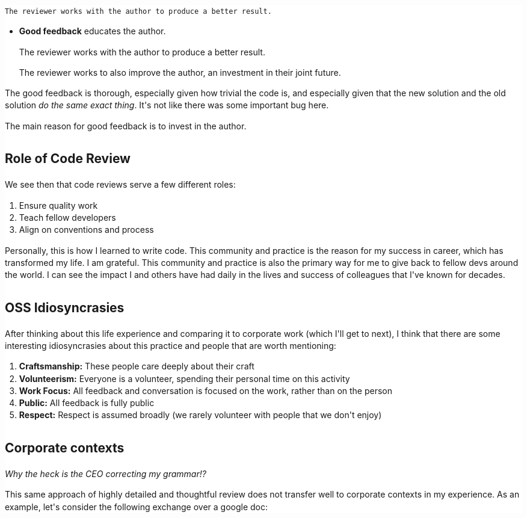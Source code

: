     The reviewer works with the author to produce a better result.

-  **Good feedback** educates the author.

    The reviewer works with the author to produce a better result.

    The reviewer works to also improve the author, an investment in their joint future.

The good feedback is thorough, especially given how trivial the code is, and
especially given that the new solution and the old solution *do the same exact
thing*.  It's not like there was some important bug here.

The main reason for good feedback is to invest in the author.


Role of Code Review
-------------------

We see then that code reviews serve a few different roles:

1.  Ensure quality work
2.  Teach fellow developers
3.  Align on conventions and process

Personally, this is how I learned to write code.  This community and practice
is the reason for my success in career, which has transformed my life.  I am
grateful.  This community and practice is also the primary way for me to give
back to fellow devs around the world.  I can see the impact I and others have
had daily in the lives and success of colleagues that I've known for decades.


OSS Idiosyncrasies
------------------

After thinking about this life experience and comparing it to corporate work
(which I'll get to next), I think that there are some interesting idiosyncrasies
about this practice and people that are worth mentioning:

1.  **Craftsmanship:** These people care deeply about their craft
2.  **Volunteerism:** Everyone is a volunteer, spending their personal time on this activity
3.  **Work Focus:** All feedback and conversation is focused on the work,
    rather than on the person
4.  **Public:** All feedback is fully public
5.  **Respect:** Respect is assumed broadly (we rarely volunteer with people
    that we don't enjoy)


Corporate contexts
------------------

*Why the heck is the CEO correcting my grammar!?*

This same approach of highly detailed and thoughtful review does not transfer
well to corporate contexts in my experience.  As an example, let's consider the
following exchange over a google doc:
